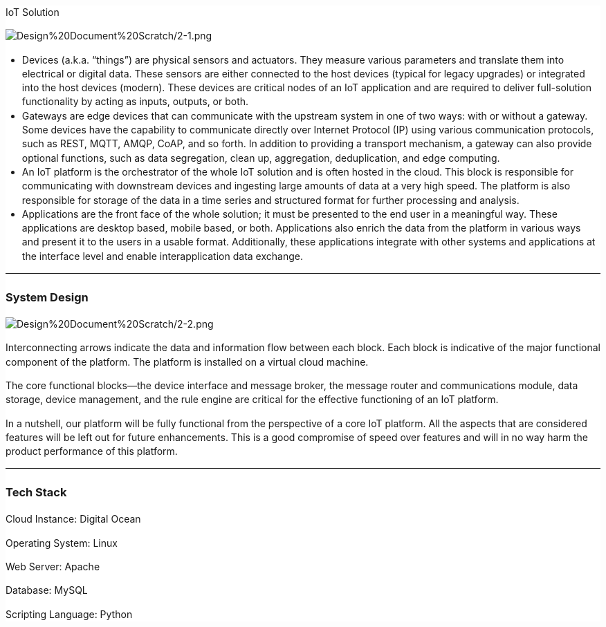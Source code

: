 IoT Solution

![Design%20Document%20Scratch/2-1.png](https://github.com/nemaniarjun/IDS/blob/master/2-1.png)

- Devices (a.k.a. “things”) are physical sensors and actuators. They measure various parameters and translate them into electrical or digital data. These sensors are either connected to the host devices (typical for legacy upgrades) or integrated into the host devices (modern). These devices are critical nodes of an IoT application and are required to deliver full-solution functionality by acting as inputs, outputs, or both.
- Gateways are edge devices that can communicate with the upstream system in one of two ways: with or without a gateway. Some devices have the capability to communicate directly over Internet Protocol (IP) using various communication protocols, such as REST, MQTT, AMQP, CoAP, and so forth. In addition to providing a transport mechanism, a gateway can also provide optional functions, such as data segregation, clean up, aggregation, deduplication, and edge computing.
- An IoT platform is the orchestrator of the whole IoT solution and is often hosted in the cloud. This block is responsible for communicating with downstream devices and ingesting large amounts of data at a very high speed. The platform is also responsible for storage of the data in a time series and structured format for further processing and analysis.
- Applications are the front face of the whole solution; it must be presented to the end user in a meaningful way. These applications are desktop based, mobile based, or both. Applications also enrich the data from the platform in various ways and present it to the users in a usable format. Additionally, these applications integrate with other systems and applications at the interface level and enable interapplication data exchange.

---

### System Design

![Design%20Document%20Scratch/2-2.png](https://github.com/nemaniarjun/IDS/blob/master/2-2.png)

Interconnecting arrows indicate the data and information flow between each block. Each block is indicative of the major functional component of the platform. The platform is installed on a virtual cloud machine.

The core functional blocks—the device interface and message broker, the message router and communications module, data storage, device management, and the rule engine are critical for the effective functioning of an IoT platform.

In a nutshell, our platform will be fully functional from the perspective of a core IoT platform. All the aspects that are considered features will be left out for future enhancements. This is a good compromise of speed over features and will in no way harm the product performance of this platform.

---

### Tech Stack

Cloud Instance: Digital Ocean

Operating System: Linux

Web Server: Apache

Database: MySQL

Scripting Language: Python
